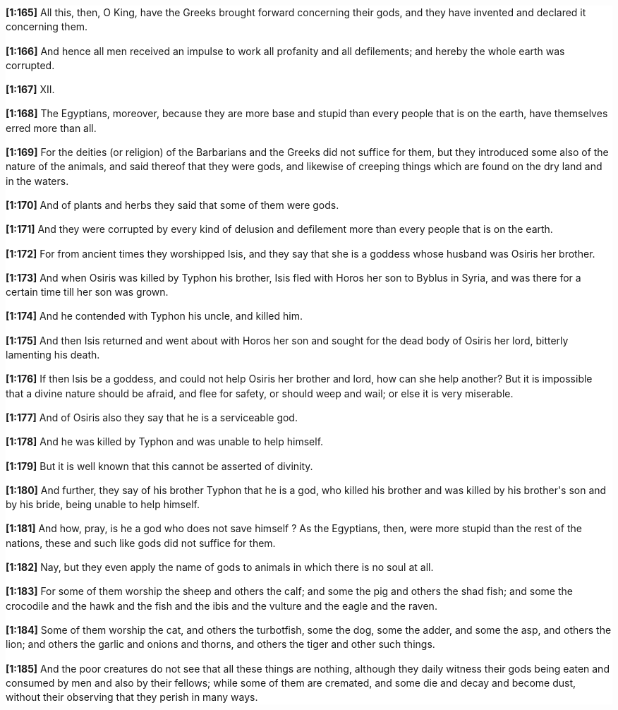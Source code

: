 **[1:165]** All this, then, O King, have the Greeks brought forward concerning their gods, and they have invented and declared it concerning them.

**[1:166]** And hence all men received an impulse to work all profanity and all defilements; and hereby the whole earth was corrupted.

**[1:167]** XII.

**[1:168]** The Egyptians, moreover, because they are more base and stupid than every people that is on the earth, have themselves erred more than all.

**[1:169]** For the deities (or religion) of the Barbarians and the Greeks did not suffice for them, but they introduced some also of the nature of the animals, and said thereof that they were gods, and likewise of creeping things which are found on the dry land and in the waters.

**[1:170]** And of plants and herbs they said that some of them were gods.

**[1:171]** And they were corrupted by every kind of delusion and defilement more than every people that is on the earth.

**[1:172]** For from ancient times they worshipped Isis, and they say that she is a goddess whose husband was Osiris her brother.

**[1:173]** And when Osiris was killed by Typhon his brother, Isis fled with Horos her son to Byblus in Syria, and was there for a certain time till her son was grown.

**[1:174]** And he contended with Typhon his uncle, and killed him.

**[1:175]** And then Isis returned and went about with Horos her son and sought for the dead body of Osiris her lord, bitterly lamenting his death.

**[1:176]** If then Isis be a goddess, and could not help Osiris her brother and lord, how can she help another?  But it is impossible that a divine nature should be afraid, and flee for safety, or should weep and wail; or else it is very miserable.

**[1:177]** And of Osiris also they say that he is a serviceable god.

**[1:178]** And he was killed by Typhon and was unable to help himself.

**[1:179]** But it is well known that this cannot be asserted of divinity.

**[1:180]** And further, they say of his brother Typhon that he is a god, who killed his brother and was killed by his brother's son and by his bride, being unable to help himself.

**[1:181]** And how, pray, is he a god who does not save himself ?  As the Egyptians, then, were more stupid than the rest of the nations, these and such like gods did not suffice for them.

**[1:182]** Nay, but they even apply the name of gods to animals in which there is no soul at all.

**[1:183]** For some of them worship the sheep and others the calf; and some the pig and others the shad fish; and some the crocodile and the hawk and the fish and the ibis and the vulture and the eagle and the raven.

**[1:184]** Some of them worship the cat, and others the turbotfish, some the dog, some the adder, and some the asp, and others the lion; and others the garlic and onions and thorns, and others the tiger and other such things.

**[1:185]** And the poor creatures do not see that all these things are nothing, although they daily witness their gods being eaten and consumed by men and also by their fellows; while some of them are cremated, and some die and decay and become dust, without their observing that they perish in many ways.
